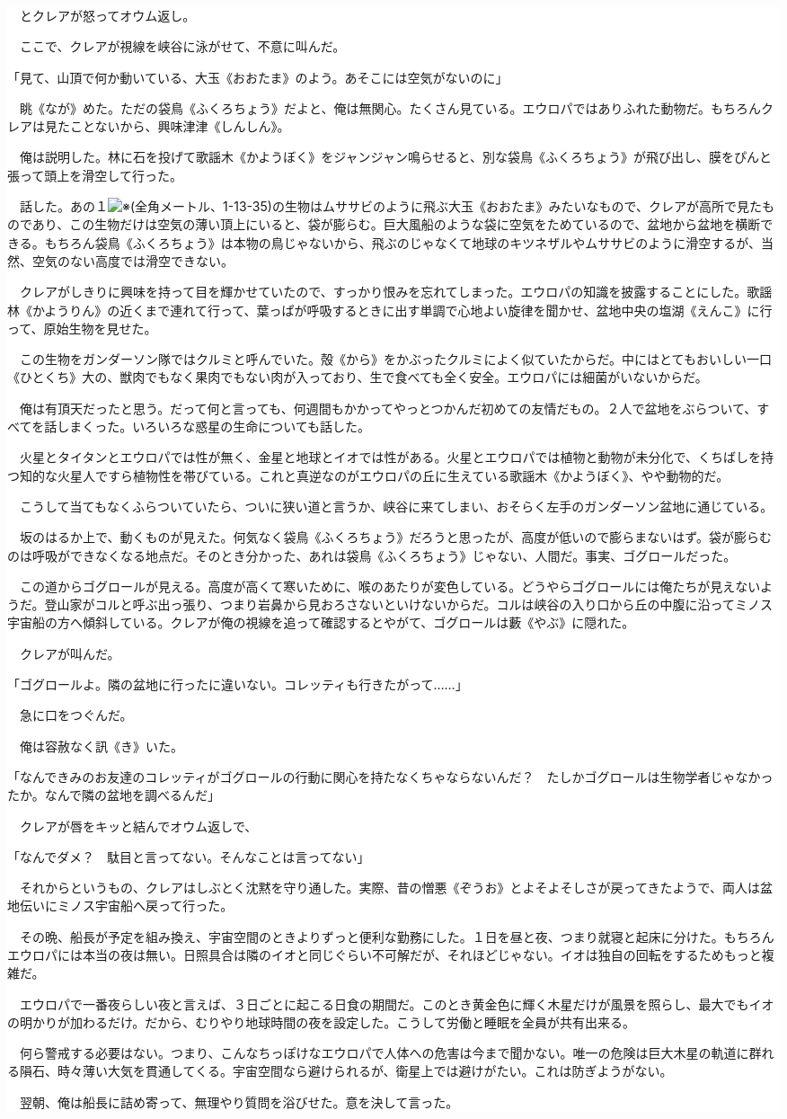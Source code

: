 　とクレアが怒ってオウム返し。

　ここで、クレアが視線を峡谷に泳がせて、不意に叫んだ。

「見て、山頂で何か動いている、大玉《おおたま》のよう。あそこには空気がないのに」

　眺《なが》めた。ただの袋鳥《ふくろちょう》だよと、俺は無関心。たくさん見ている。エウロパではありふれた動物だ。もちろんクレアは見たことないから、興味津津《しんしん》。

　俺は説明した。林に石を投げて歌謡木《かようぼく》をジャンジャン鳴らせると、別な袋鳥《ふくろちょう》が飛び出し、膜をぴんと張って頭上を滑空して行った。

　話した。あの１![※(全角メートル、1-13-35)](https://www.aozora.gr.jp/cards/002265/files/../../../gaiji/1-13/1-13-35.png)の生物はムササビのように飛ぶ大玉《おおたま》みたいなもので、クレアが高所で見たものであり、この生物だけは空気の薄い頂上にいると、袋が膨らむ。巨大風船のような袋に空気をためているので、盆地から盆地を横断できる。もちろん袋鳥《ふくろちょう》は本物の鳥じゃないから、飛ぶのじゃなくて地球のキツネザルやムササビのように滑空するが、当然、空気のない高度では滑空できない。

　クレアがしきりに興味を持って目を輝かせていたので、すっかり恨みを忘れてしまった。エウロパの知識を披露することにした。歌謡林《かようりん》の近くまで連れて行って、葉っぱが呼吸するときに出す単調で心地よい旋律を聞かせ、盆地中央の塩湖《えんこ》に行って、原始生物を見せた。

　この生物をガンダーソン隊ではクルミと呼んでいた。殻《から》をかぶったクルミによく似ていたからだ。中にはとてもおいしい一口《ひとくち》大の、獣肉でもなく果肉でもない肉が入っており、生で食べても全く安全。エウロパには細菌がいないからだ。

　俺は有頂天だったと思う。だって何と言っても、何週間もかかってやっとつかんだ初めての友情だもの。２人で盆地をぶらついて、すべてを話しまくった。いろいろな惑星の生命についても話した。

　火星とタイタンとエウロパでは性が無く、金星と地球とイオでは性がある。火星とエウロパでは植物と動物が未分化で、くちばしを持つ知的な火星人ですら植物性を帯びている。これと真逆なのがエウロパの丘に生えている歌謡木《かようぼく》、やや動物的だ。

　こうして当てもなくふらついていたら、ついに狭い道と言うか、峡谷に来てしまい、おそらく左手のガンダーソン盆地に通じている。



　坂のはるか上で、動くものが見えた。何気なく袋鳥《ふくろちょう》だろうと思ったが、高度が低いので膨らまないはず。袋が膨らむのは呼吸ができなくなる地点だ。そのとき分かった、あれは袋鳥《ふくろちょう》じゃない、人間だ。事実、ゴグロールだった。

　この道からゴグロールが見える。高度が高くて寒いために、喉のあたりが変色している。どうやらゴグロールには俺たちが見えないようだ。登山家がコルと呼ぶ出っ張り、つまり岩鼻から見おろさないといけないからだ。コルは峡谷の入り口から丘の中腹に沿ってミノス宇宙船の方へ傾斜している。クレアが俺の視線を追って確認するとやがて、ゴグロールは藪《やぶ》に隠れた。

　クレアが叫んだ。

「ゴグロールよ。隣の盆地に行ったに違いない。コレッティも行きたがって……」

　急に口をつぐんだ。

　俺は容赦なく訊《き》いた。

「なんできみのお友達のコレッティがゴグロールの行動に関心を持たなくちゃならないんだ？　たしかゴグロールは生物学者じゃなかったか。なんで隣の盆地を調べるんだ」

　クレアが唇をキッと結んでオウム返しで、

「なんでダメ？　駄目と言ってない。そんなことは言ってない」

　それからというもの、クレアはしぶとく沈黙を守り通した。実際、昔の憎悪《ぞうお》とよそよそしさが戻ってきたようで、両人は盆地伝いにミノス宇宙船へ戻って行った。



　その晩、船長が予定を組み換え、宇宙空間のときよりずっと便利な勤務にした。１日を昼と夜、つまり就寝と起床に分けた。もちろんエウロパには本当の夜は無い。日照具合は隣のイオと同じぐらい不可解だが、それほどじゃない。イオは独自の回転をするためもっと複雑だ。

　エウロパで一番夜らしい夜と言えば、３日ごとに起こる日食の期間だ。このとき黄金色に輝く木星だけが風景を照らし、最大でもイオの明かりが加わるだけ。だから、むりやり地球時間の夜を設定した。こうして労働と睡眠を全員が共有出来る。

　何ら警戒する必要はない。つまり、こんなちっぽけなエウロパで人体への危害は今まで聞かない。唯一の危険は巨大木星の軌道に群れる隕石、時々薄い大気を貫通してくる。宇宙空間なら避けられるが、衛星上では避けがたい。これは防ぎようがない。



　翌朝、俺は船長に詰め寄って、無理やり質問を浴びせた。意を決して言った。
